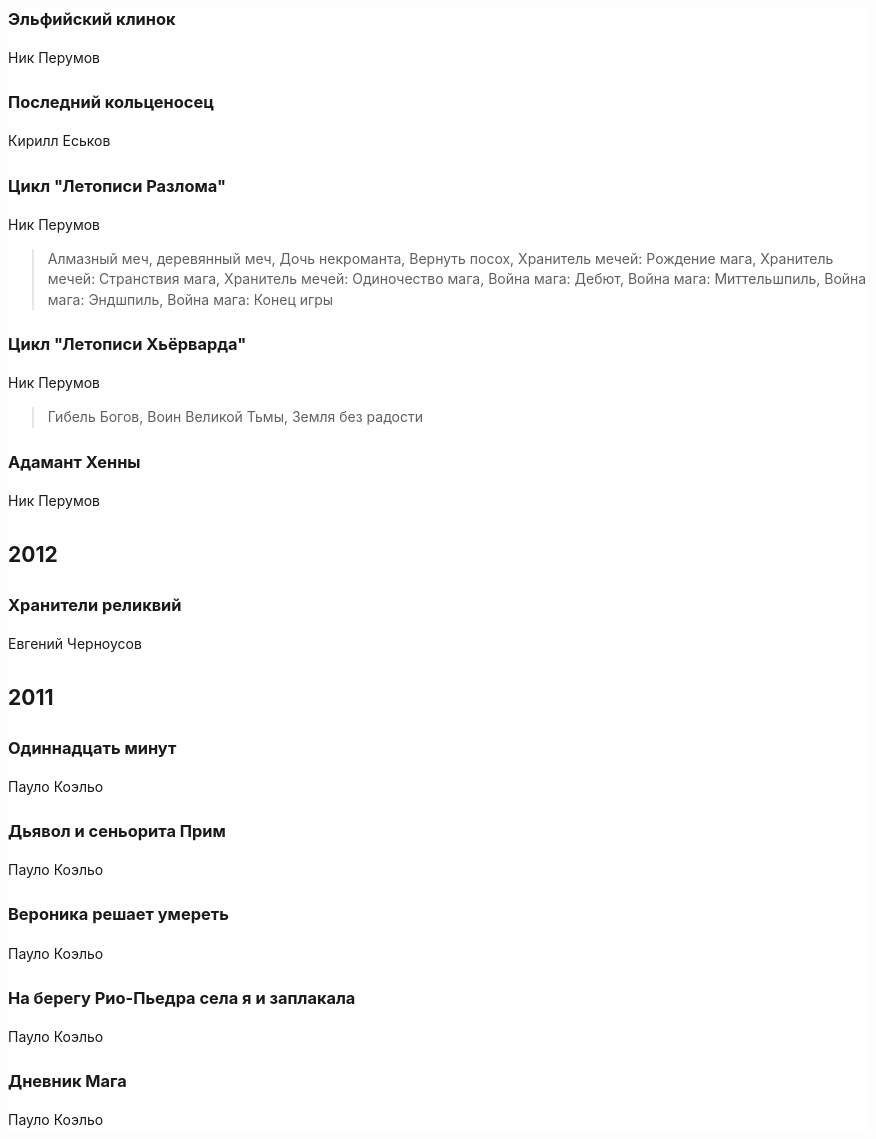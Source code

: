 
### Эльфийский клинок
Ник Перумов


### Последний кольценосец
Кирилл Еськов


### Цикл "Летописи Разлома"
Ник Перумов
> Алмазный меч, деревянный меч, Дочь некроманта, Вернуть посох, 
> Хранитель мечей: Рождение мага, Хранитель мечей: Странствия мага,
> Хранитель мечей: Одиночество мага, Война мага: Дебют,
> Война мага: Миттельшпиль, Война мага: Эндшпиль, Война мага: Конец игры


### Цикл "Летописи Хьёрварда"
Ник Перумов
> Гибель Богов, Воин Великой Тьмы, Земля без радости


### Адамант Хенны
Ник Перумов



## 2012

### Хранители реликвий
Евгений Черноусов



## 2011

### Одиннадцать минут
Пауло Коэльо


### Дьявол и сеньорита Прим
Пауло Коэльо


### Вероника решает умереть
Пауло Коэльо


### На берегу Рио-Пьедра села я и заплакала
Пауло Коэльо


### Дневник Мага
Пауло Коэльо
